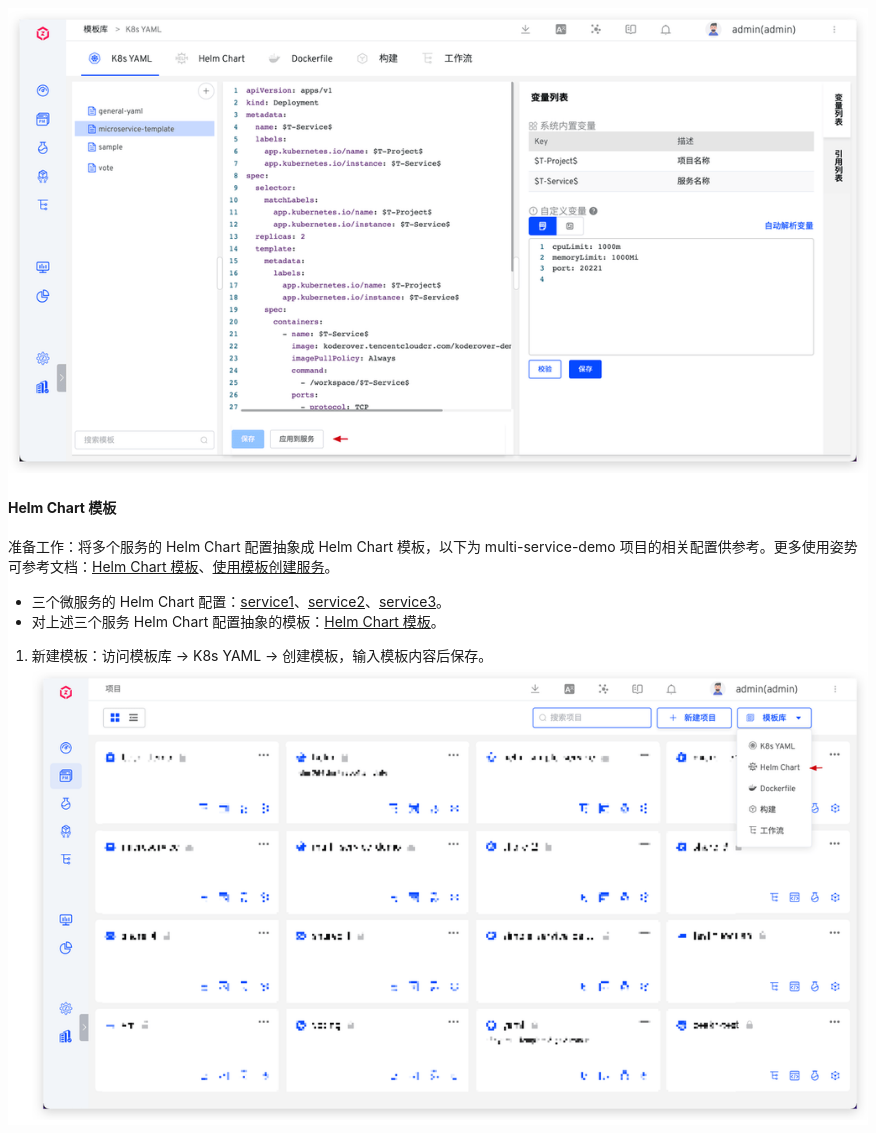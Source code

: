 ![标准模板管理](../../_images/project_admin_template_8.png)

#### Helm Chart 模板

准备工作：将多个服务的 Helm Chart 配置抽象成 Helm Chart 模板，以下为 multi-service-demo 项目的相关配置供参考。更多使用姿势可参考文档：[Helm Chart 模板](/dev/template/helm_chart/)、[使用模板创建服务](/dev/project/service/helm/chart/#使用模板新建单个服务)。
- 三个微服务的 Helm Chart 配置：[service1](https://github.com/koderover/zadig/tree/main/examples/multi-service-demo/full-charts/service1)、[service2](https://github.com/koderover/zadig/tree/main/examples/multi-service-demo/full-charts/service2)、[service3](https://github.com/koderover/zadig/tree/main/examples/multi-service-demo/full-charts/service3)。
- 对上述三个服务 Helm Chart 配置抽象的模板：[Helm Chart 模板](https://github.com/koderover/zadig/tree/main/examples/multi-service-demo/general-chart)。
1. 新建模板：访问模板库 -> K8s YAML -> 创建模板，输入模板内容后保存。
![标准模板管理](../../_images/project_admin_template_9.png)
